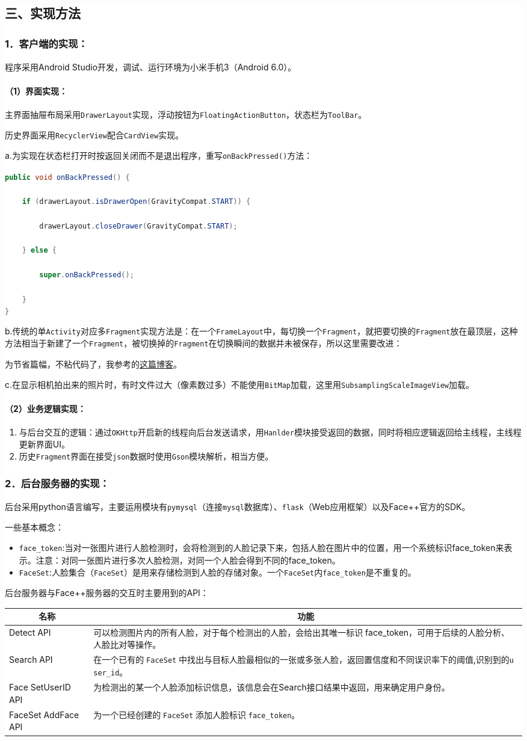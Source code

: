 ## 三、实现方法

### 1．客户端的实现：

程序采用Android Studio开发，调试、运行环境为小米手机3（Android 6.0）。

#### （1）界面实现：

主界面抽屉布局采用`DrawerLayout`实现，浮动按钮为`FloatingActionButton`，状态栏为`ToolBar`。

历史界面采用`RecyclerView`配合`CardView`实现。

a.为实现在状态栏打开时按返回关闭而不是退出程序，重写`onBackPressed()`方法：

```java
public void onBackPressed() {

    if (drawerLayout.isDrawerOpen(GravityCompat.START)) {

        drawerLayout.closeDrawer(GravityCompat.START);

    } else {

        super.onBackPressed();

    }
}
```

b.传统的单`Activity`对应多`Fragment`实现方法是：在一个`FrameLayout`中，每切换一个`Fragment`，就把要切换的`Fragment`放在最顶层，这种方法相当于新建了一个`Fragment`，被切换掉的`Fragment`在切换瞬间的数据并未被保存，所以这里需要改进：

为节省篇幅，不粘代码了，我参考的[这篇博客](https://blog.csdn.net/fan7983377/article/details/51889269)。

c.在显示相机拍出来的照片时，有时文件过大（像素数过多）不能使用`BitMap`加载，这里用`SubsamplingScaleImageView`加载。

#### （2）业务逻辑实现：

1. 与后台交互的逻辑：通过`OKHttp`开启新的线程向后台发送请求，用`Hanlder`模块接受返回的数据，同时将相应逻辑返回给主线程，主线程更新界面UI。
2. 历史`Fragment`界面在接受`json`数据时使用`Gson`模块解析，相当方便。

### 2．后台服务器的实现：

后台采用python语言编写，主要运用模块有`pymysql`（连接`mysql`数据库）、`flask`（Web应用框架）以及Face++官方的SDK。

一些基本概念：

- `face_token`:当对一张图片进行人脸检测时，会将检测到的人脸记录下来，包括人脸在图片中的位置，用一个系统标识face\_token来表示。注意：对同一张图片进行多次人脸检测，对同一个人脸会得到不同的face\_token。
- `FaceSet`:人脸集合（`FaceSet`）是用来存储检测到人脸的存储对象。一个`FaceSet`内`face_token`是不重复的。

后台服务器与Face++服务器的交互时主要用到的API：

| 名称                | 功能                                                         |
| ------------------- | ------------------------------------------------------------ |
| Detect API          | 可以检测图片内的所有人脸，对于每个检测出的人脸，会给出其唯一标识 face\_token，可用于后续的人脸分析、人脸比对等操作。 |
| Search API          | 在一个已有的 `FaceSet` 中找出与目标人脸最相似的一张或多张人脸，返回置信度和不同误识率下的阈值,识别到的`user_id`。 |
| Face SetUserID API  | 为检测出的某一个人脸添加标识信息，该信息会在Search接口结果中返回，用来确定用户身份。 |
| FaceSet AddFace API | 为一个已经创建的 `FaceSet` 添加人脸标识 `face_token`。       |
